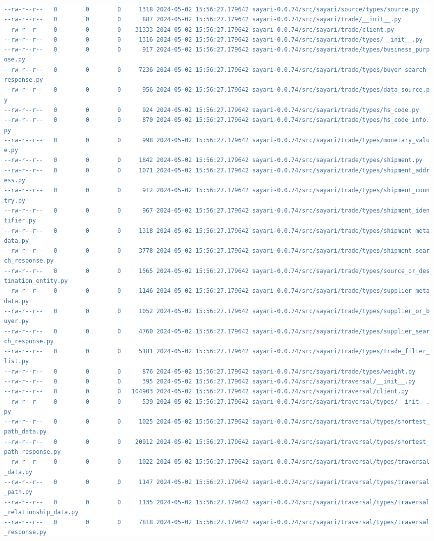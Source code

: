 ```diff
--rw-r--r--   0        0        0     1318 2024-05-02 15:56:27.179642 sayari-0.0.74/src/sayari/source/types/source.py
--rw-r--r--   0        0        0      887 2024-05-02 15:56:27.179642 sayari-0.0.74/src/sayari/trade/__init__.py
--rw-r--r--   0        0        0    31333 2024-05-02 15:56:27.179642 sayari-0.0.74/src/sayari/trade/client.py
--rw-r--r--   0        0        0     1316 2024-05-02 15:56:27.179642 sayari-0.0.74/src/sayari/trade/types/__init__.py
--rw-r--r--   0        0        0      917 2024-05-02 15:56:27.179642 sayari-0.0.74/src/sayari/trade/types/business_purpose.py
--rw-r--r--   0        0        0     7236 2024-05-02 15:56:27.179642 sayari-0.0.74/src/sayari/trade/types/buyer_search_response.py
--rw-r--r--   0        0        0      956 2024-05-02 15:56:27.179642 sayari-0.0.74/src/sayari/trade/types/data_source.py
--rw-r--r--   0        0        0      924 2024-05-02 15:56:27.179642 sayari-0.0.74/src/sayari/trade/types/hs_code.py
--rw-r--r--   0        0        0      870 2024-05-02 15:56:27.179642 sayari-0.0.74/src/sayari/trade/types/hs_code_info.py
--rw-r--r--   0        0        0      998 2024-05-02 15:56:27.179642 sayari-0.0.74/src/sayari/trade/types/monetary_value.py
--rw-r--r--   0        0        0     1842 2024-05-02 15:56:27.179642 sayari-0.0.74/src/sayari/trade/types/shipment.py
--rw-r--r--   0        0        0     1071 2024-05-02 15:56:27.179642 sayari-0.0.74/src/sayari/trade/types/shipment_address.py
--rw-r--r--   0        0        0      912 2024-05-02 15:56:27.179642 sayari-0.0.74/src/sayari/trade/types/shipment_country.py
--rw-r--r--   0        0        0      967 2024-05-02 15:56:27.179642 sayari-0.0.74/src/sayari/trade/types/shipment_identifier.py
--rw-r--r--   0        0        0     1318 2024-05-02 15:56:27.179642 sayari-0.0.74/src/sayari/trade/types/shipment_metadata.py
--rw-r--r--   0        0        0     3778 2024-05-02 15:56:27.179642 sayari-0.0.74/src/sayari/trade/types/shipment_search_response.py
--rw-r--r--   0        0        0     1565 2024-05-02 15:56:27.179642 sayari-0.0.74/src/sayari/trade/types/source_or_destination_entity.py
--rw-r--r--   0        0        0     1146 2024-05-02 15:56:27.179642 sayari-0.0.74/src/sayari/trade/types/supplier_metadata.py
--rw-r--r--   0        0        0     1052 2024-05-02 15:56:27.179642 sayari-0.0.74/src/sayari/trade/types/supplier_or_buyer.py
--rw-r--r--   0        0        0     4760 2024-05-02 15:56:27.179642 sayari-0.0.74/src/sayari/trade/types/supplier_search_response.py
--rw-r--r--   0        0        0     5181 2024-05-02 15:56:27.179642 sayari-0.0.74/src/sayari/trade/types/trade_filter_list.py
--rw-r--r--   0        0        0      876 2024-05-02 15:56:27.179642 sayari-0.0.74/src/sayari/trade/types/weight.py
--rw-r--r--   0        0        0      395 2024-05-02 15:56:27.179642 sayari-0.0.74/src/sayari/traversal/__init__.py
--rw-r--r--   0        0        0   104903 2024-05-02 15:56:27.179642 sayari-0.0.74/src/sayari/traversal/client.py
--rw-r--r--   0        0        0      539 2024-05-02 15:56:27.179642 sayari-0.0.74/src/sayari/traversal/types/__init__.py
--rw-r--r--   0        0        0     1025 2024-05-02 15:56:27.179642 sayari-0.0.74/src/sayari/traversal/types/shortest_path_data.py
--rw-r--r--   0        0        0    20912 2024-05-02 15:56:27.179642 sayari-0.0.74/src/sayari/traversal/types/shortest_path_response.py
--rw-r--r--   0        0        0     1022 2024-05-02 15:56:27.179642 sayari-0.0.74/src/sayari/traversal/types/traversal_data.py
--rw-r--r--   0        0        0     1147 2024-05-02 15:56:27.179642 sayari-0.0.74/src/sayari/traversal/types/traversal_path.py
--rw-r--r--   0        0        0     1135 2024-05-02 15:56:27.179642 sayari-0.0.74/src/sayari/traversal/types/traversal_relationship_data.py
--rw-r--r--   0        0        0     7818 2024-05-02 15:56:27.179642 sayari-0.0.74/src/sayari/traversal/types/traversal_response.py
```